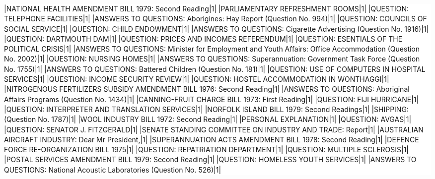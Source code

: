 |NATIONAL HEALTH AMENDMENT BILL 1979: Second Reading|1|
|PARLIAMENTARY REFRESHMENT ROOMS|1|
|QUESTION: TELEPHONE FACILITIES|1|
|ANSWERS TO QUESTIONS: Aborigines: Hay Report (Question No. 994)|1|
|QUESTION: COUNCILS OF SOCIAL SERVICE|1|
|QUESTION: CHILD ENDOWMENT|1|
|ANSWERS TO QUESTIONS: Cigarette Advertising (Question No. 1916)|1|
|QUESTION: DARTMOUTH DAM|1|
|QUESTION: PRICES AND INCOMES REFERENDUM|1|
|QUESTION: ESENTIALS OF THE POLITICAL CRISIS|1|
|ANSWERS TO QUESTIONS: Minister for Employment and Youth Affairs: Office Accommodation (Question No. 2002)|1|
|QUESTION: NURSING HOMES|1|
|ANSWERS TO QUESTIONS: Superannuation: Government Task Force (Question No. 1755)|1|
|ANSWERS TO QUESTIONS: Battered Children (Question No. 181)|1|
|QUESTION: USE OF COMPUTERS IN HOSPITAL SERVICES|1|
|QUESTION: INCOME SECURITY REVIEW|1|
|QUESTION: HOSTEL ACCOMMODATION IN WONTHAGGI|1|
|NITROGENOUS FERTILIZERS SUBSIDY AMENDMENT BILL 1976: Second Reading|1|
|ANSWERS TO QUESTIONS: Aboriginal Affairs Programs (Question No. 1434)|1|
|CANNING-FRUIT CHARGE BILL 1973: First Reading|1|
|QUESTION: FIJI HURRICANE|1|
|QUESTION: INTERPRETER AND TRANSLATION SERVICES|1|
|NORFOLK ISLAND BILL 1979: Second Readings|1|
|SHIPPING: (Question No. 1787)|1|
|WOOL INDUSTRY BILL 1972: Second Reading|1|
|PERSONAL EXPLANATION|1|
|QUESTION: AVGAS|1|
|QUESTION: SENATOR J. FITZGERALD|1|
|SENATE STANDING COMMITTEE ON INDUSTRY AND TRADE: Report|1|
|AUSTRALIAN AIRCRAFT INDUSTRY: Dear Mr President,|1|
|SUPERANNUATION ACTS AMENDMENT BILL 1978: Second Reading|1|
|DEFENCE FORCE RE-ORGANIZATION BILL 1975|1|
|QUESTION: REPATRIATION DEPARTMENT|1|
|QUESTION: MULTIPLE SCLEROSIS|1|
|POSTAL SERVICES AMENDMENT BILL 1979: Second Reading|1|
|QUESTION: HOMELESS YOUTH SERVICES|1|
|ANSWERS TO QUESTIONS: National Acoustic Laboratories (Question No. 526)|1|